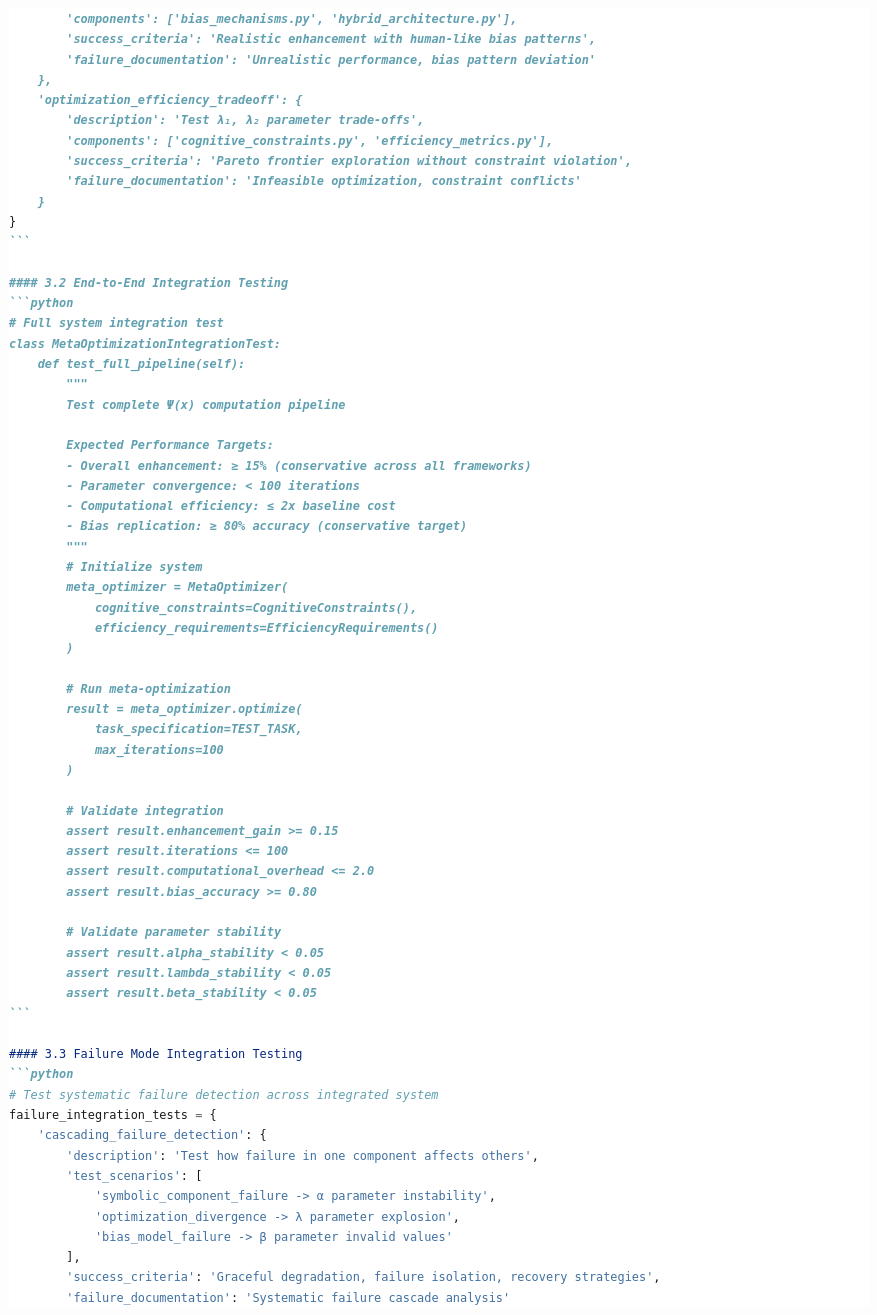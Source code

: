 ````md resume-2025-novabright/chapters/Chapter_06_Integration_Plan_and_Methodology.md
        'components': ['bias_mechanisms.py', 'hybrid_architecture.py'],
        'success_criteria': 'Realistic enhancement with human-like bias patterns',
        'failure_documentation': 'Unrealistic performance, bias pattern deviation'
    },
    'optimization_efficiency_tradeoff': {
        'description': 'Test λ₁, λ₂ parameter trade-offs',
        'components': ['cognitive_constraints.py', 'efficiency_metrics.py'],
        'success_criteria': 'Pareto frontier exploration without constraint violation',
        'failure_documentation': 'Infeasible optimization, constraint conflicts'
    }
}
```

#### 3.2 End-to-End Integration Testing
```python
# Full system integration test
class MetaOptimizationIntegrationTest:
    def test_full_pipeline(self):
        """
        Test complete Ψ(x) computation pipeline
        
        Expected Performance Targets:
        - Overall enhancement: ≥ 15% (conservative across all frameworks)
        - Parameter convergence: < 100 iterations
        - Computational efficiency: ≤ 2x baseline cost
        - Bias replication: ≥ 80% accuracy (conservative target)
        """
        # Initialize system
        meta_optimizer = MetaOptimizer(
            cognitive_constraints=CognitiveConstraints(),
            efficiency_requirements=EfficiencyRequirements()
        )
        
        # Run meta-optimization
        result = meta_optimizer.optimize(
            task_specification=TEST_TASK,
            max_iterations=100
        )
        
        # Validate integration
        assert result.enhancement_gain >= 0.15
        assert result.iterations <= 100
        assert result.computational_overhead <= 2.0
        assert result.bias_accuracy >= 0.80
        
        # Validate parameter stability
        assert result.alpha_stability < 0.05
        assert result.lambda_stability < 0.05
        assert result.beta_stability < 0.05
```

#### 3.3 Failure Mode Integration Testing
```python
# Test systematic failure detection across integrated system
failure_integration_tests = {
    'cascading_failure_detection': {
        'description': 'Test how failure in one component affects others',
        'test_scenarios': [
            'symbolic_component_failure -> α parameter instability',
            'optimization_divergence -> λ parameter explosion',
            'bias_model_failure -> β parameter invalid values'
        ],
        'success_criteria': 'Graceful degradation, failure isolation, recovery strategies',
        'failure_documentation': 'Systematic failure cascade analysis'
````
